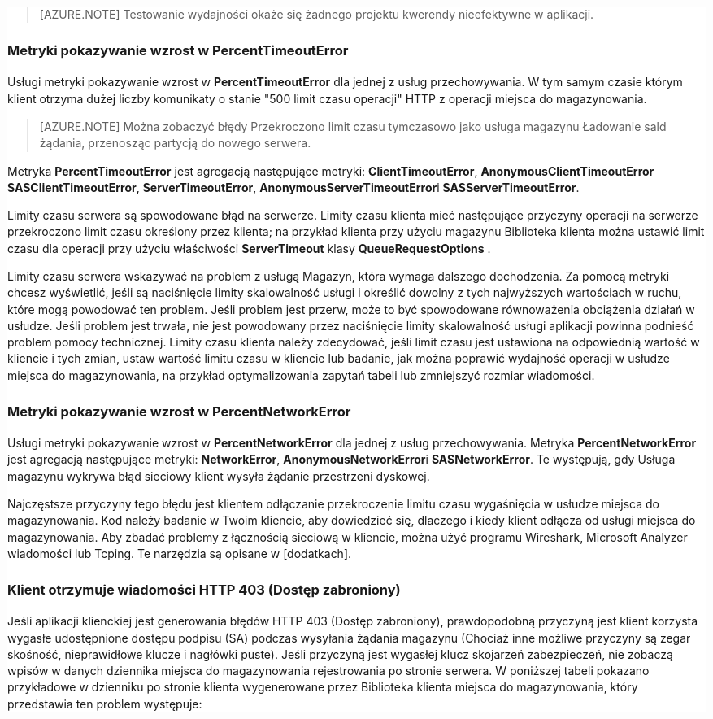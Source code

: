 > [AZURE.NOTE] Testowanie wydajności okaże się żadnego projektu kwerendy nieefektywne w aplikacji.

### <a name="metrics-show-an-increase-in-PercentTimeoutError"></a>Metryki pokazywanie wzrost w PercentTimeoutError

Usługi metryki pokazywanie wzrost w **PercentTimeoutError** dla jednej z usług przechowywania. W tym samym czasie którym klient otrzyma dużej liczby komunikaty o stanie "500 limit czasu operacji" HTTP z operacji miejsca do magazynowania.

> [AZURE.NOTE] Można zobaczyć błędy Przekroczono limit czasu tymczasowo jako usługa magazynu Ładowanie sald żądania, przenosząc partycją do nowego serwera.

Metryka **PercentTimeoutError** jest agregacją następujące metryki: **ClientTimeoutError**, **AnonymousClientTimeoutError** **SASClientTimeoutError**, **ServerTimeoutError**, **AnonymousServerTimeoutError**i **SASServerTimeoutError**.

Limity czasu serwera są spowodowane błąd na serwerze. Limity czasu klienta mieć następujące przyczyny operacji na serwerze przekroczono limit czasu określony przez klienta; na przykład klienta przy użyciu magazynu Biblioteka klienta można ustawić limit czasu dla operacji przy użyciu właściwości **ServerTimeout** klasy **QueueRequestOptions** .

Limity czasu serwera wskazywać na problem z usługą Magazyn, która wymaga dalszego dochodzenia. Za pomocą metryki chcesz wyświetlić, jeśli są naciśnięcie limity skalowalność usługi i określić dowolny z tych najwyższych wartościach w ruchu, które mogą powodować ten problem. Jeśli problem jest przerw, może to być spowodowane równoważenia obciążenia działań w usłudze. Jeśli problem jest trwała, nie jest powodowany przez naciśnięcie limity skalowalność usługi aplikacji powinna podnieść problem pomocy technicznej. Limity czasu klienta należy zdecydować, jeśli limit czasu jest ustawiona na odpowiednią wartość w kliencie i tych zmian, ustaw wartość limitu czasu w kliencie lub badanie, jak można poprawić wydajność operacji w usłudze miejsca do magazynowania, na przykład optymalizowania zapytań tabeli lub zmniejszyć rozmiar wiadomości.

### <a name="metrics-show-an-increase-in-PercentNetworkError"></a>Metryki pokazywanie wzrost w PercentNetworkError

Usługi metryki pokazywanie wzrost w **PercentNetworkError** dla jednej z usług przechowywania. Metryka **PercentNetworkError** jest agregacją następujące metryki: **NetworkError**, **AnonymousNetworkError**i **SASNetworkError**. Te występują, gdy Usługa magazynu wykrywa błąd sieciowy klient wysyła żądanie przestrzeni dyskowej.

Najczęstsze przyczyny tego błędu jest klientem odłączanie przekroczenie limitu czasu wygaśnięcia w usłudze miejsca do magazynowania. Kod należy badanie w Twoim kliencie, aby dowiedzieć się, dlaczego i kiedy klient odłącza od usługi miejsca do magazynowania. Aby zbadać problemy z łącznością sieciową w kliencie, można użyć programu Wireshark, Microsoft Analyzer wiadomości lub Tcping. Te narzędzia są opisane w [dodatkach].

### <a name="the-client-is-receiving-403-messages"></a>Klient otrzymuje wiadomości HTTP 403 (Dostęp zabroniony)

Jeśli aplikacji klienckiej jest generowania błędów HTTP 403 (Dostęp zabroniony), prawdopodobną przyczyną jest klient korzysta wygasłe udostępnione dostępu podpisu (SA) podczas wysyłania żądania magazynu (Chociaż inne możliwe przyczyny są zegar skośność, nieprawidłowe klucze i nagłówki puste). Jeśli przyczyną jest wygasłej klucz skojarzeń zabezpieczeń, nie zobaczą wpisów w danych dziennika miejsca do magazynowania rejestrowania po stronie serwera. W poniższej tabeli pokazano przykładowe w dzienniku po stronie klienta wygenerowane przez Biblioteka klienta miejsca do magazynowania, który przedstawia ten problem występuje:


[Wprowadzenie]: #introduction
[Przegląd organizacji elementów tego przewodnika]: #how-this-guide-is-organized
[Monitorowanie usługi miejsca do magazynowania]: #monitoring-your-storage-service
[Monitorowanie kondycji usługi]: #monitoring-service-health
[Zdolności monitorowania]: #monitoring-capacity
[Dostępność monitorowania]: #monitoring-availability
[Monitorowanie wydajności]: #monitoring-performance
[Diagnozowanie problemów związanych z miejsca do magazynowania]: #diagnosing-storage-issues
[Problemy dotyczące kondycji usługi]: #service-health-issues
[Problemy z wydajnością]: #performance-issues
[Diagnozowanie problemów]: #diagnosing-errors
[Problemy emulatora miejsca do magazynowania]: #storage-emulator-issues
[Narzędzia rejestrowania miejsca do magazynowania]: #storage-logging-tools
[Za pomocą narzędzia rejestrowania sieci]: #using-network-logging-tools
[Śledzenie end-to-end]: #end-to-end-tracing
[Korelacji danych dziennika]: #correlating-log-data
[Identyfikator klienta]: #client-request-id
[Identyfikator żądania serwera]: #server-request-id
[Sygnatury czasowe]: #timestamps
[Wskazówki dotyczące rozwiązywania problemów]: #troubleshooting-guidance
[Metryki Pokaż AverageE2ELatency wysokiej i niskiej AverageServerLatency]: #metrics-show-high-AverageE2ELatency-and-low-AverageServerLatency
[Metryki Pokaż niskim AverageE2ELatency i niskiej AverageServerLatency, ale klient występuje duże opóźnienia]: #metrics-show-low-AverageE2ELatency-and-low-AverageServerLatency
[Metryki Pokaż wysoka AverageServerLatency]: #metrics-show-high-AverageServerLatency
[Występują nieoczekiwane opóźnień dostarczaniem wiadomości w kolejce]: #you-are-experiencing-unexpected-delays-in-message-delivery
[Metryki pokazywanie wzrost w PercentThrottlingError]: #metrics-show-an-increase-in-PercentThrottlingError
[Przejściowych wzrost PercentThrottlingError]: #transient-increase-in-PercentThrottlingError
[Trwały wzrost PercentThrottlingError błędu]: #permanent-increase-in-PercentThrottlingError
[Metryki pokazywanie wzrost w PercentTimeoutError]: #metrics-show-an-increase-in-PercentTimeoutError
[Metryki pokazywanie wzrost w PercentNetworkError]: #metrics-show-an-increase-in-PercentNetworkError
[Klient otrzymuje wiadomości HTTP 403 (Dostęp zabroniony)]: #the-client-is-receiving-403-messages
[Klient otrzymuje wiadomości HTTP 404 (nie można odnaleźć)]: #the-client-is-receiving-404-messages
[Klient lub inny proces poprzednio usunięte obiektu]: #client-previously-deleted-the-object
[Problem autoryzacji podpisu udostępnionych programu Access (SA)]: #SAS-authorization-issue
[Kod JavaScript po stronie klienta nie ma uprawnień dostępu do obiektu]: #JavaScript-code-does-not-have-permission
[Błąd sieci]: #network-failure
[Klient otrzymuje wiadomości HTTP 409 (konflikt)]: #the-client-is-receiving-409-messages
[Metryki pokazywanie niskim PercentSuccess i pozycje dziennika analizy mają operacje ze stanem transakcji ClientOtherErrors]: #metrics-show-low-percent-success
[Metryki wydajność pokazywanie wzrost nieoczekiwane w wykorzystania możliwości magazynu]: #capacity-metrics-show-an-unexpected-increase